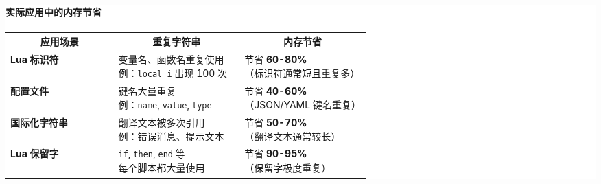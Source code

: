 
#### 实际应用中的内存节省

<table>
<tr>
<th width="30%">应用场景</th>
<th width="35%">重复字符串</th>
<th width="35%">内存节省</th>
</tr>

<tr>
<td><b>Lua 标识符</b></td>
<td>
变量名、函数名重复使用<br/>
例：<code>local i</code> 出现 100 次
</td>
<td>
节省 <b>60-80%</b><br/>
（标识符通常短且重复多）
</td>
</tr>

<tr>
<td><b>配置文件</b></td>
<td>
键名大量重复<br/>
例：<code>name</code>, <code>value</code>, <code>type</code>
</td>
<td>
节省 <b>40-60%</b><br/>
（JSON/YAML 键名重复）
</td>
</tr>

<tr>
<td><b>国际化字符串</b></td>
<td>
翻译文本被多次引用<br/>
例：错误消息、提示文本
</td>
<td>
节省 <b>50-70%</b><br/>
（翻译文本通常较长）
</td>
</tr>

<tr>
<td><b>Lua 保留字</b></td>
<td>
<code>if</code>, <code>then</code>, <code>end</code> 等<br/>
每个脚本都大量使用
</td>
<td>
节省 <b>90-95%</b><br/>
（保留字极度重复）
</td>
</tr>
